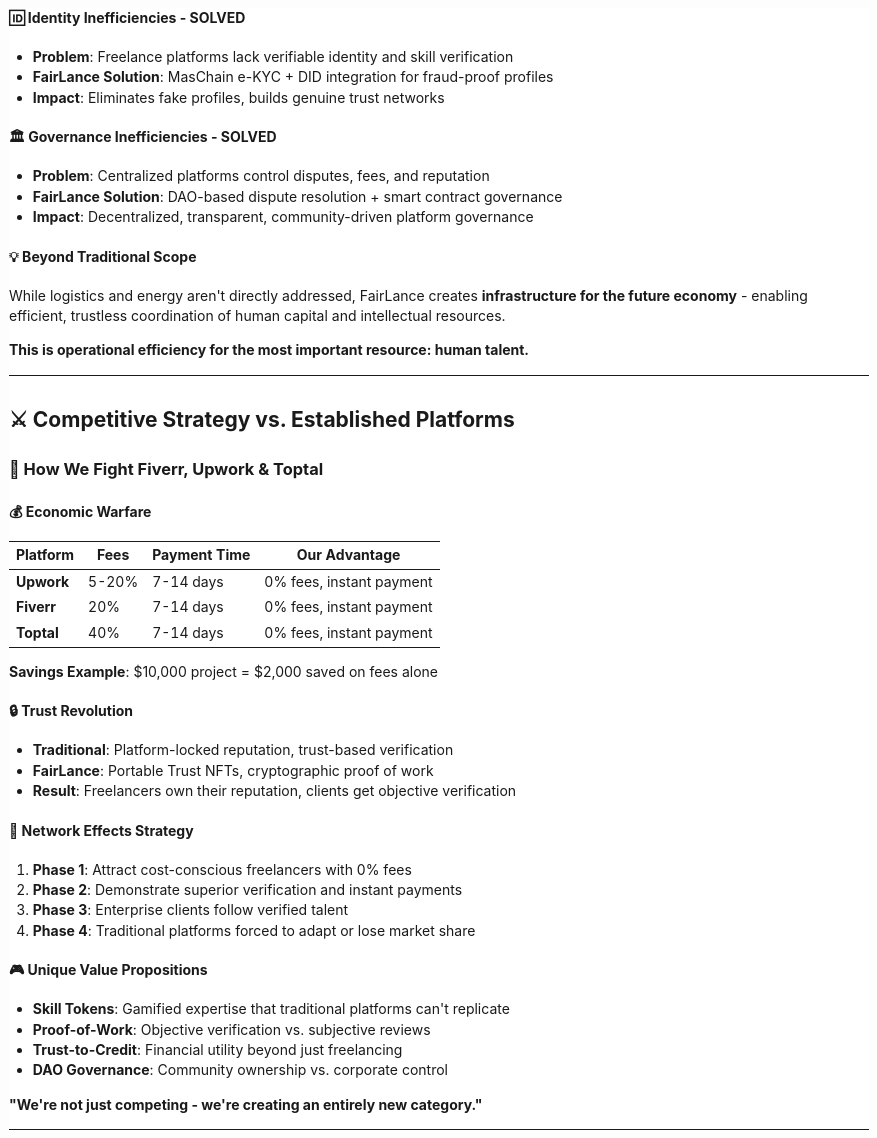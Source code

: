 #### **🆔 Identity Inefficiencies - SOLVED**
- **Problem**: Freelance platforms lack verifiable identity and skill verification
- **FairLance Solution**: MasChain e-KYC + DID integration for fraud-proof profiles
- **Impact**: Eliminates fake profiles, builds genuine trust networks

#### **🏛️ Governance Inefficiencies - SOLVED**
- **Problem**: Centralized platforms control disputes, fees, and reputation
- **FairLance Solution**: DAO-based dispute resolution + smart contract governance
- **Impact**: Decentralized, transparent, community-driven platform governance

#### **💡 Beyond Traditional Scope**
While logistics and energy aren't directly addressed, FairLance creates **infrastructure for the future economy** - enabling efficient, trustless coordination of human capital and intellectual resources.

**This is operational efficiency for the most important resource: human talent.**

---

## ⚔️ **Competitive Strategy vs. Established Platforms**

### **🎯 How We Fight Fiverr, Upwork & Toptal**

#### **💰 Economic Warfare**
| Platform | Fees | Payment Time | Our Advantage |
|----------|------|--------------|---------------|
| **Upwork** | 5-20% | 7-14 days | 0% fees, instant payment |
| **Fiverr** | 20% | 7-14 days | 0% fees, instant payment |
| **Toptal** | 40% | 7-14 days | 0% fees, instant payment |

**Savings Example**: $10,000 project = $2,000 saved on fees alone

#### **🔒 Trust Revolution**
- **Traditional**: Platform-locked reputation, trust-based verification
- **FairLance**: Portable Trust NFTs, cryptographic proof of work
- **Result**: Freelancers own their reputation, clients get objective verification

#### **🚀 Network Effects Strategy**
1. **Phase 1**: Attract cost-conscious freelancers with 0% fees
2. **Phase 2**: Demonstrate superior verification and instant payments
3. **Phase 3**: Enterprise clients follow verified talent
4. **Phase 4**: Traditional platforms forced to adapt or lose market share

#### **🎮 Unique Value Propositions**
- **Skill Tokens**: Gamified expertise that traditional platforms can't replicate
- **Proof-of-Work**: Objective verification vs. subjective reviews
- **Trust-to-Credit**: Financial utility beyond just freelancing
- **DAO Governance**: Community ownership vs. corporate control

**"We're not just competing - we're creating an entirely new category."**

---